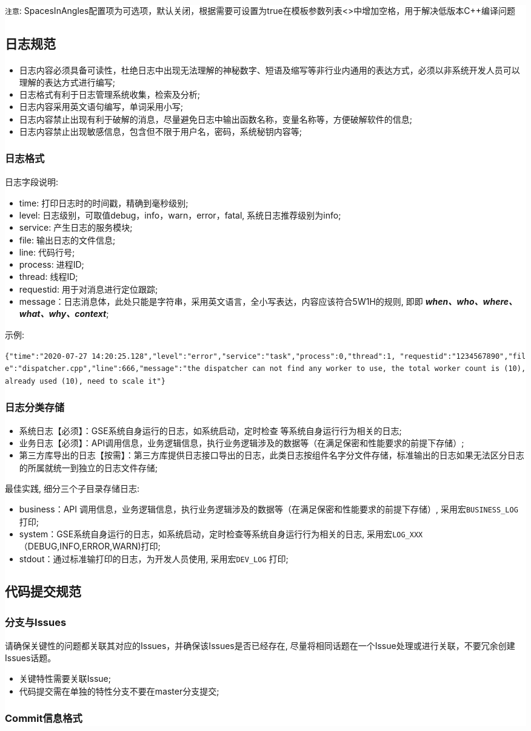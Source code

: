 `注意`: SpacesInAngles配置项为可选项，默认关闭，根据需要可设置为true在模板参数列表<>中增加空格，用于解决低版本C++编译问题

## 日志规范

- 日志内容必须具备可读性，杜绝日志中出现无法理解的神秘数字、短语及缩写等非行业内通用的表达方式，必须以非系统开发人员可以理解的表达方式进行编写;
- 日志格式有利于日志管理系统收集，检索及分析;
- 日志内容采用英文语句编写，单词采用小写;
- 日志内容禁止出现有利于破解的消息，尽量避免日志中输出函数名称，变量名称等，方便破解软件的信息;
- 日志内容禁止出现敏感信息，包含但不限于用户名，密码，系统秘钥内容等;

### 日志格式

日志字段说明:

 * time: 打印日志时的时间戳，精确到毫秒级别;
 * level: 日志级别，可取值debug，info，warn，error，fatal, 系统日志推荐级别为info;
 * service: 产生日志的服务模块;
 * file: 输出日志的文件信息;
 * line: 代码行号;
 * process: 进程ID;
 * thread: 线程ID;
 * requestid: 用于对消息进行定位跟踪;
 * message：日志消息体，此处只能是字符串，采用英文语言，全小写表达，内容应该符合5W1H的规则, 即即 ***when、who、where、what、why、context***;

示例:

```text
{"time":"2020-07-27 14:20:25.128","level":"error","service":"task","process":0,"thread":1, "requestid":"1234567890","file":"dispatcher.cpp","line":666,"message":"the dispatcher can not find any worker to use, the total worker count is (10), already used (10), need to scale it"}
```

### 日志分类存储

- 系统日志【必须】：GSE系统自身运行的日志，如系统启动，定时检查 等系统自身运行行为相关的日志;
- 业务日志【必须】：API调用信息，业务逻辑信息，执行业务逻辑涉及的数据等（在满足保密和性能要求的前提下存储）;
- 第三方库导出的日志【按需】：第三方库提供日志接口导出的日志，此类日志按组件名字分文件存储，标准输出的日志如果无法区分日志的所属就统一到独立的日志文件存储;

最佳实践, 细分三个子目录存储日志:

* business：API 调用信息，业务逻辑信息，执行业务逻辑涉及的数据等（在满足保密和性能要求的前提下存储）, 采用宏`BUSINESS_LOG`打印;
* system：GSE系统自身运行的日志，如系统启动，定时检查等系统自身运行行为相关的日志, 采用宏`LOG_XXX`（DEBUG,INFO,ERROR,WARN)打印;
* stdout：通过标准输打印的日志，为开发人员使用, 采用宏`DEV_LOG` 打印;

## 代码提交规范

### 分支与Issues

请确保关键性的问题都关联其对应的Issues，并确保该Issues是否已经存在, 尽量将相同话题在一个Issue处理或进行关联，不要冗余创建Issues话题。

* 关键特性需要关联Issue;
* 代码提交需在单独的特性分支不要在master分支提交;

### Commit信息格式
